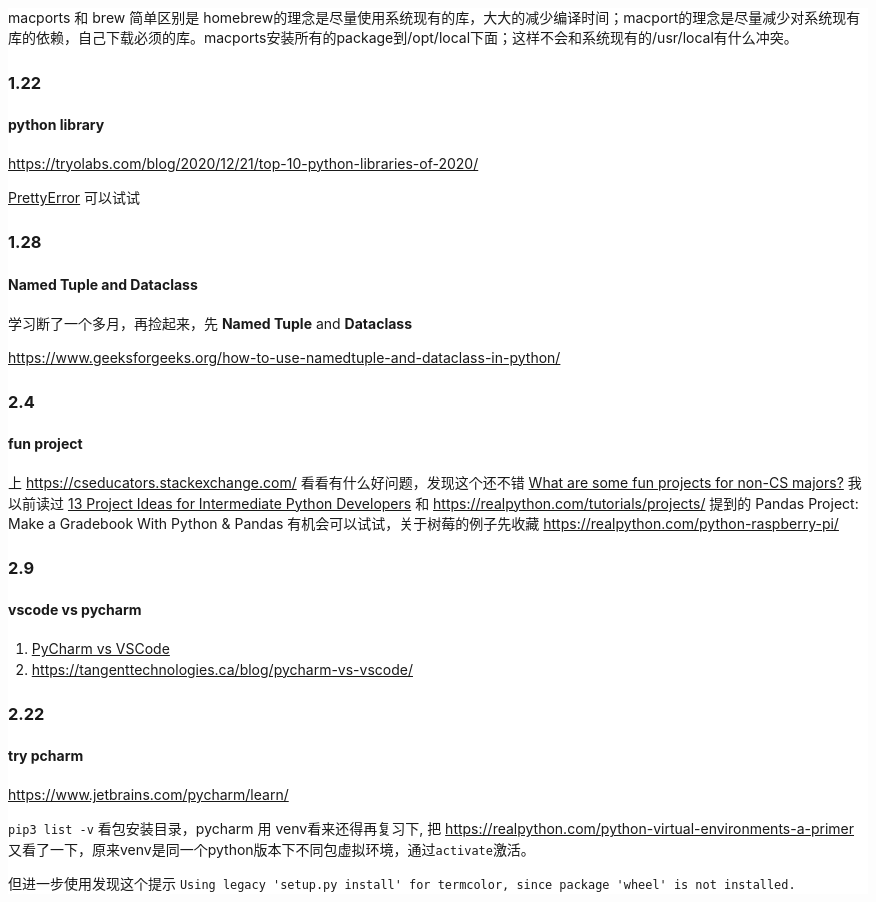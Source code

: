 macports 和 brew 简单区别是 homebrew的理念是尽量使用系统现有的库，大大的减少编译时间；macport的理念是尽量减少对系统现有库的依赖，自己下载必须的库。macports安装所有的package到/opt/local下面；这样不会和系统现有的/usr/local有什么冲突。



### 1.22

#### python library

https://tryolabs.com/blog/2020/12/21/top-10-python-libraries-of-2020/

[PrettyError](https://github.com/onelivesleft/PrettyErrors) 可以试试



### 1.28

#### Named Tuple and Dataclass

学习断了一个多月，再捡起来，先 **Named Tuple** and **Dataclass**

https://www.geeksforgeeks.org/how-to-use-namedtuple-and-dataclass-in-python/



### 2.4

#### fun project

上 https://cseducators.stackexchange.com/ 看看有什么好问题，发现这个还不错 [What are some fun projects for non-CS majors?](https://cseducators.stackexchange.com/questions/6777/what-are-some-fun-projects-for-non-cs-majors) 我以前读过 [13 Project Ideas for Intermediate Python Developers](https://realpython.com/intermediate-python-project-ideas/) 和 https://realpython.com/tutorials/projects/ 提到的 Pandas Project: Make a Gradebook With Python & Pandas 有机会可以试试，关于树莓的例子先收藏 https://realpython.com/python-raspberry-pi/





### 2.9

#### vscode vs pycharm

1. [PyCharm vs VSCode](https://towardsdatascience.com/pycharm-vs-vscode-9ffbed46ac9e)
2. https://tangenttechnologies.ca/blog/pycharm-vs-vscode/



### 2.22

#### try pcharm

https://www.jetbrains.com/pycharm/learn/

`pip3 list -v` 看包安装目录，pycharm 用 venv看来还得再复习下, 把 https://realpython.com/python-virtual-environments-a-primer 又看了一下，原来venv是同一个python版本下不同包虚拟环境，通过`activate`激活。

但进一步使用发现这个提示 `Using legacy 'setup.py install' for termcolor, since package 'wheel' is not installed.` 
